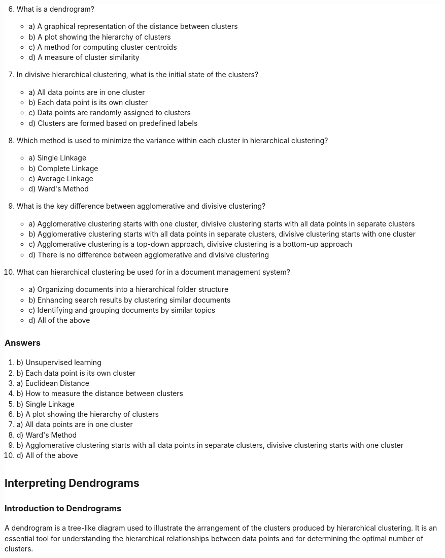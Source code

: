 6. What is a dendrogram?
    - a) A graphical representation of the distance between clusters
    - b) A plot showing the hierarchy of clusters
    - c) A method for computing cluster centroids
    - d) A measure of cluster similarity

7. In divisive hierarchical clustering, what is the initial state of the clusters?
    - a) All data points are in one cluster
    - b) Each data point is its own cluster
    - c) Data points are randomly assigned to clusters
    - d) Clusters are formed based on predefined labels

8. Which method is used to minimize the variance within each cluster in hierarchical clustering?
    - a) Single Linkage
    - b) Complete Linkage
    - c) Average Linkage
    - d) Ward's Method

9. What is the key difference between agglomerative and divisive clustering?
    - a) Agglomerative clustering starts with one cluster, divisive clustering starts with all data points in separate clusters
    - b) Agglomerative clustering starts with all data points in separate clusters, divisive clustering starts with one cluster
    - c) Agglomerative clustering is a top-down approach, divisive clustering is a bottom-up approach
    - d) There is no difference between agglomerative and divisive clustering

10. What can hierarchical clustering be used for in a document management system?
    - a) Organizing documents into a hierarchical folder structure
    - b) Enhancing search results by clustering similar documents
    - c) Identifying and grouping documents by similar topics
    - d) All of the above

### Answers

1. b) Unsupervised learning
2. b) Each data point is its own cluster
3. a) Euclidean Distance
4. b) How to measure the distance between clusters
5. b) Single Linkage
6. b) A plot showing the hierarchy of clusters
7. a) All data points are in one cluster
8. d) Ward's Method
9. b) Agglomerative clustering starts with all data points in separate clusters, divisive clustering starts with one cluster
10. d) All of the above

## Interpreting Dendrograms

### Introduction to Dendrograms

A dendrogram is a tree-like diagram used to illustrate the arrangement of the clusters produced by hierarchical clustering. It is an essential tool for understanding the hierarchical relationships between data points and for determining the optimal number of clusters.

